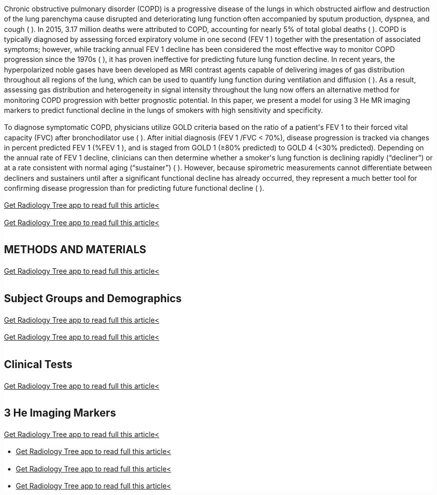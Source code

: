 Chronic obstructive pulmonary disorder (COPD) is a progressive disease of the lungs in which obstructed airflow and destruction of the lung parenchyma cause disrupted and deteriorating lung function often accompanied by sputum production, dyspnea, and cough ( ). In 2015, 3.17 million deaths were attributed to COPD, accounting for nearly 5% of total global deaths ( ). COPD is typically diagnosed by assessing forced expiratory volume in one second (FEV  1 ) together with the presentation of associated symptoms; however, while tracking annual FEV  1 decline has been considered the most effective way to monitor COPD progression since the 1970s ( ), it has proven ineffective for predicting future lung function decline. In recent years, the hyperpolarized noble gases have been developed as MRI contrast agents capable of delivering images of gas distribution throughout all regions of the lung, which can be used to quantify lung function during ventilation and diffusion ( ). As a result, assessing gas distribution and heterogeneity in signal intensity throughout the lung now offers an alternative method for monitoring COPD progression with better prognostic potential. In this paper, we present a model for using  3 He MR imaging markers to predict functional decline in the lungs of smokers with high sensitivity and specificity.

To diagnose symptomatic COPD, physicians utilize GOLD criteria based on the ratio of a patient's FEV  1 to their forced vital capacity (FVC) after bronchodilator use ( ). After initial diagnosis (FEV  1 /FVC < 70%), disease progression is tracked via changes in percent predicted FEV  1 (%FEV  1 ), and is staged from GOLD 1 (≥80% predicted) to GOLD 4 (<30% predicted). Depending on the annual rate of FEV  1 decline, clinicians can then determine whether a smoker's lung function is declining rapidly (“decliner”) or at a rate consistent with normal aging (“sustainer”) ( ). However, because spirometric measurements cannot differentiate between decliners and sustainers until after a significant functional decline has already occurred, they represent a much better tool for confirming disease progression than for predicting future functional decline ( ).

[Get Radiology Tree app to read full this article<](https://clinicalpub.com/app)

[Get Radiology Tree app to read full this article<](https://clinicalpub.com/app)

## METHODS AND MATERIALS

[Get Radiology Tree app to read full this article<](https://clinicalpub.com/app)

## Subject Groups and Demographics

[Get Radiology Tree app to read full this article<](https://clinicalpub.com/app)

[Get Radiology Tree app to read full this article<](https://clinicalpub.com/app)

## Clinical Tests

[Get Radiology Tree app to read full this article<](https://clinicalpub.com/app)

## 3  He Imaging Markers

[Get Radiology Tree app to read full this article<](https://clinicalpub.com/app)

- [Get Radiology Tree app to read full this article<](https://clinicalpub.com/app)

- [Get Radiology Tree app to read full this article<](https://clinicalpub.com/app)

- [Get Radiology Tree app to read full this article<](https://clinicalpub.com/app)

